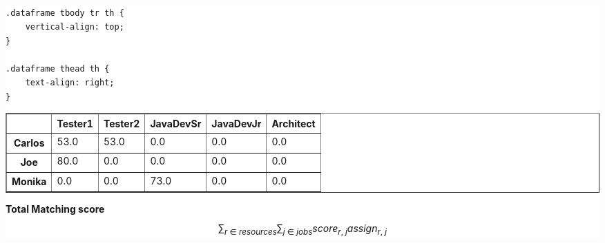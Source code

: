     .dataframe tbody tr th {
        vertical-align: top;
    }

    .dataframe thead th {
        text-align: right;
    }
</style>
<table border="1" class="dataframe">
  <thead>
    <tr style="text-align: right;">
      <th></th>
      <th>Tester1</th>
      <th>Tester2</th>
      <th>JavaDevSr</th>
      <th>JavaDevJr</th>
      <th>Architect</th>
    </tr>
  </thead>
  <tbody>
    <tr>
      <th>Carlos</th>
      <td>53.0</td>
      <td>53.0</td>
      <td>0.0</td>
      <td>0.0</td>
      <td>0.0</td>
    </tr>
    <tr>
      <th>Joe</th>
      <td>80.0</td>
      <td>0.0</td>
      <td>0.0</td>
      <td>0.0</td>
      <td>0.0</td>
    </tr>
    <tr>
      <th>Monika</th>
      <td>0.0</td>
      <td>0.0</td>
      <td>73.0</td>
      <td>0.0</td>
      <td>0.0</td>
    </tr>
  </tbody>
</table>
</div>



**Total Matching score**
$$
\sum_{r \: \in \: resources} \sum_{j \: \in \: jobs}  score_{r,\;j}assign_{r,\; j} 
$$
